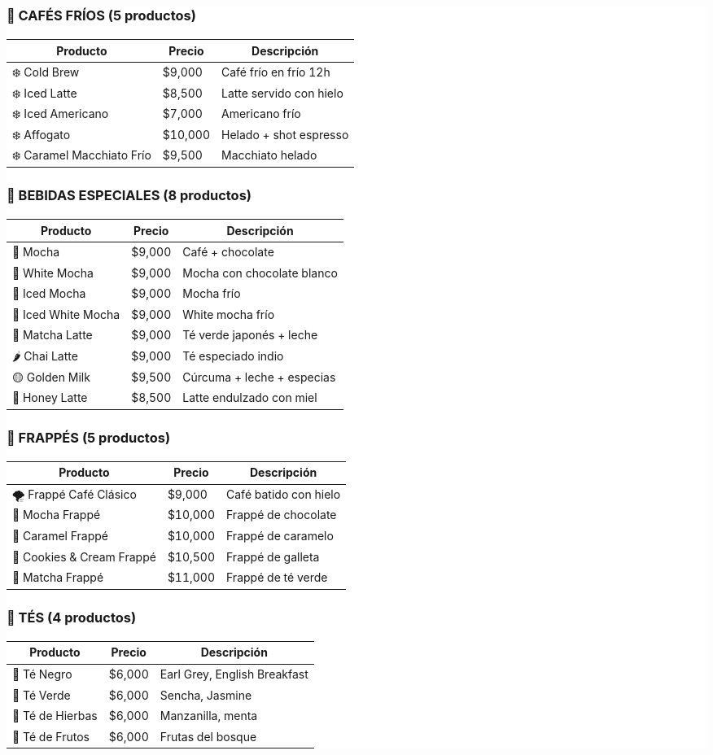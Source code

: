 ### **🧊 CAFÉS FRÍOS** (5 productos)
| Producto | Precio | Descripción |
|----------|--------|-------------|
| ❄️ Cold Brew | $9,000 | Café frío en frío 12h |
| ❄️ Iced Latte | $8,500 | Latte servido con hielo |
| ❄️ Iced Americano | $7,000 | Americano frío |
| ❄️ Affogato | $10,000 | Helado + shot espresso |
| ❄️ Caramel Macchiato Frío | $9,500 | Macchiato helado |

### **🍫 BEBIDAS ESPECIALES** (8 productos)
| Producto | Precio | Descripción |
|----------|--------|-------------|
| 🍫 Mocha | $9,000 | Café + chocolate |
| 🤍 White Mocha | $9,000 | Mocha con chocolate blanco |
| 🍫 Iced Mocha | $9,000 | Mocha frío |
| 🤍 Iced White Mocha | $9,000 | White mocha frío |
| 🍃 Matcha Latte | $9,000 | Té verde japonés + leche |
| 🌶️ Chai Latte | $9,000 | Té especiado indio |
| 🟡 Golden Milk | $9,500 | Cúrcuma + leche + especias |
| 🍯 Honey Latte | $8,500 | Latte endulzado con miel |

### **🥤 FRAPPÉS** (5 productos)
| Producto | Precio | Descripción |
|----------|--------|-------------|
| 🌪️ Frappé Café Clásico | $9,000 | Café batido con hielo |
| 🍫 Mocha Frappé | $10,000 | Frappé de chocolate |
| 🍮 Caramel Frappé | $10,000 | Frappé de caramelo |
| 🍪 Cookies & Cream Frappé | $10,500 | Frappé de galleta |
| 🍃 Matcha Frappé | $11,000 | Frappé de té verde |

### **🍵 TÉS** (4 productos)
| Producto | Precio | Descripción |
|----------|--------|-------------|
| 🍵 Té Negro | $6,000 | Earl Grey, English Breakfast |
| 🌿 Té Verde | $6,000 | Sencha, Jasmine |
| 🌸 Té de Hierbas | $6,000 | Manzanilla, menta |
| 🍋 Té de Frutos | $6,000 | Frutas del bosque |
